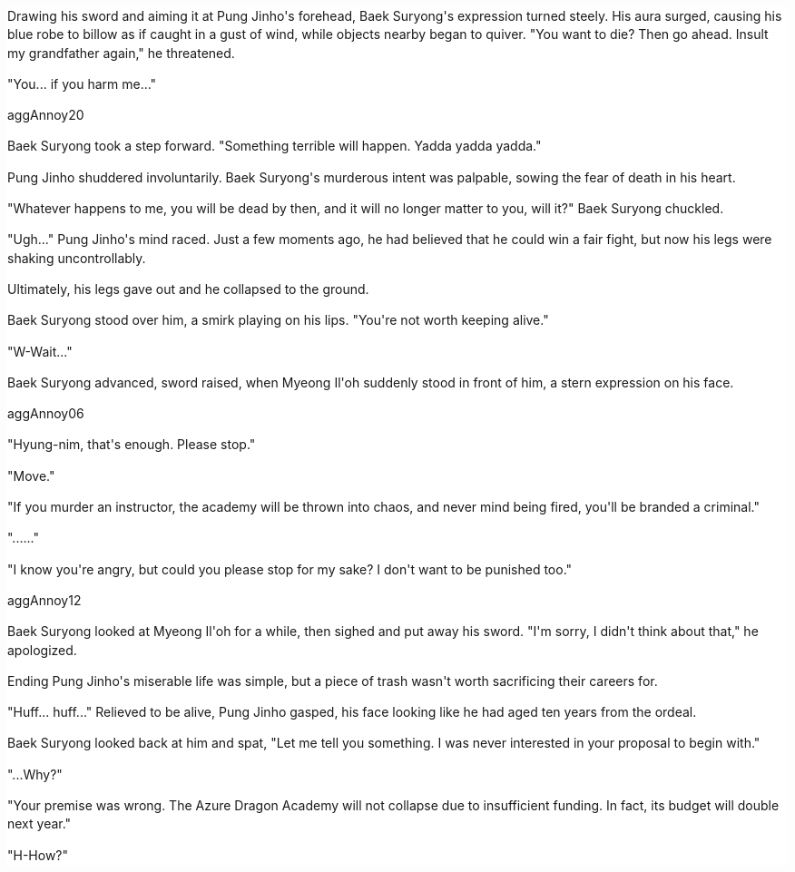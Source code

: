 Drawing his sword and aiming it at Pung Jinho's forehead, Baek Suryong's expression turned steely. His aura surged, causing his blue robe to billow as if caught in a gust of wind, while objects nearby began to quiver. "You want to die? Then go ahead. Insult my grandfather again," he threatened.

"You... if you harm me..."

aggAnnoy20

Baek Suryong took a step forward. "Something terrible will happen. Yadda yadda yadda."

Pung Jinho shuddered involuntarily. Baek Suryong's murderous intent was palpable, sowing the fear of death in his heart.

"Whatever happens to me, you will be dead by then, and it will no longer matter to you, will it?" Baek Suryong chuckled.

"Ugh..." Pung Jinho's mind raced. Just a few moments ago, he had believed that he could win a fair fight, but now his legs were shaking uncontrollably.

Ultimately, his legs gave out and he collapsed to the ground.

Baek Suryong stood over him, a smirk playing on his lips. "You're not worth keeping alive."

"W-Wait..."

Baek Suryong advanced, sword raised, when Myeong Il'oh suddenly stood in front of him, a stern expression on his face.

aggAnnoy06

"Hyung-nim, that's enough. Please stop."

"Move."

"If you murder an instructor, the academy will be thrown into chaos, and never mind being fired, you'll be branded a criminal."

"......"

"I know you're angry, but could you please stop for my sake? I don't want to be punished too."

aggAnnoy12

Baek Suryong looked at Myeong Il'oh for a while, then sighed and put away his sword. "I'm sorry, I didn't think about that," he apologized.

Ending Pung Jinho's miserable life was simple, but a piece of trash wasn't worth sacrificing their careers for.

"Huff... huff..." Relieved to be alive, Pung Jinho gasped, his face looking like he had aged ten years from the ordeal.

Baek Suryong looked back at him and spat, "Let me tell you something. I was never interested in your proposal to begin with."

"...Why?"

"Your premise was wrong. The Azure Dragon Academy will not collapse due to insufficient funding. In fact, its budget will double next year."

"H-How?"
